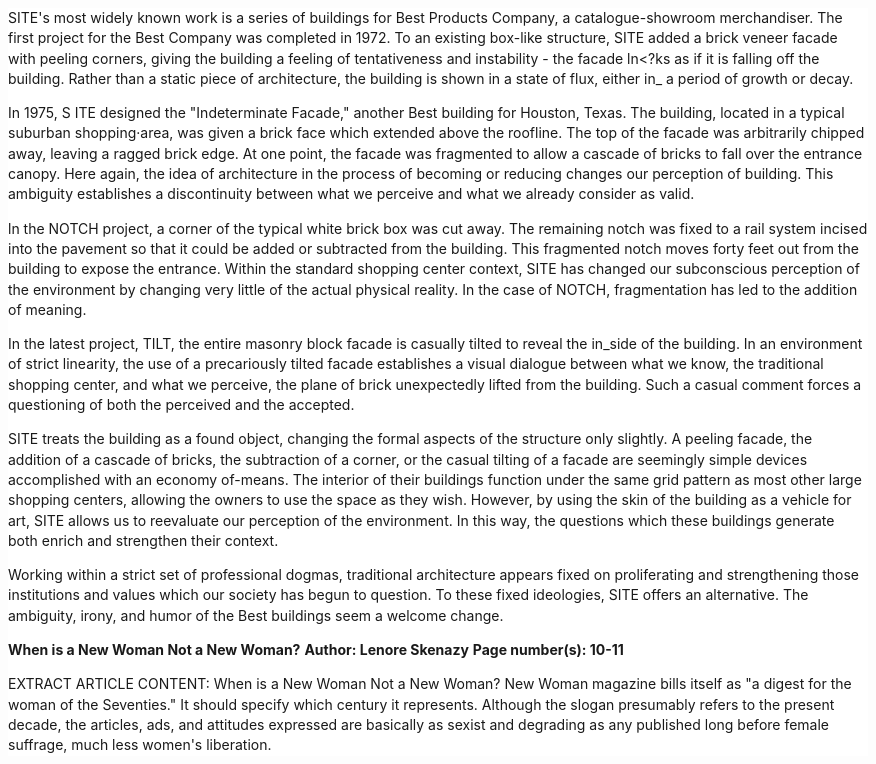 
SITE's most widely known work is a series of buildings for Best Products Company, a catalogue-showroom merchandiser. The first project for the Best Company was completed in 1972. To an existing box-like structure, SITE added a brick veneer facade with peeling corners, giving the building a feeling of tentativeness and instability - the facade ln<?ks as if it is falling off the building. Rather than a static piece of architecture, the building is shown in a state of flux, either in_ a period of growth or decay.


In 1975, S ITE designed the "Indeterminate Facade," another Best building for Houston, Texas. The building, located in a typical suburban shopping·area, was given a brick face which extended above the roofline. The top of the facade was arbitrarily chipped away, leaving a ragged brick edge. At one point, the facade was fragmented to allow a cascade of bricks to fall over the entrance canopy. Here again, the idea of architecture in the process of becoming or reducing changes our perception of building. This ambiguity establishes a discontinuity between what we perceive and what we already consider as valid.


ln the NOTCH project, a corner of the typical white brick box was cut away. The remaining notch was fixed to a rail system incised into the pavement so that it could be added or subtracted from the building. This fragmented notch moves forty feet out from the building to expose the entrance. Within the standard shopping center context, SITE has changed our subconscious perception of the environment by changing very little of the actual physical reality. In the case of NOTCH, fragmentation has led to the addition of meaning.


In the latest project, TILT, the entire masonry block facade is casually tilted to reveal the in_side of the building. In an environment of strict linearity, the use of a precariously tilted facade establishes a visual dialogue between what we know, the traditional shopping center, and what we perceive, the plane of brick unexpectedly lifted from the building. Such a casual comment forces a questioning of both the perceived and the accepted.


SITE treats the building as a found object, changing the formal aspects of the structure only slightly. A peeling facade, the addition of a cascade of bricks, the subtraction of a corner, or the casual tilting of a facade are seemingly simple devices accomplished with an economy of-means. The interior of their buildings function under the same grid pattern as most other large shopping centers, allowing the owners to use the space as they wish. However, by using the skin of the building as a vehicle for art, SITE allows us to reevaluate our perception of the environment. In this way, the questions which these buildings generate both enrich and strengthen their context.


Working within a strict set of professional dogmas, traditional architecture appears fixed on proliferating and strengthening those institutions and values which our society has begun to question. To these fixed ideologies, SITE offers an alternative. The ambiguity, irony, and humor of the Best buildings seem a welcome change.



**When is a New Woman Not a New Woman?**
**Author: Lenore Skenazy**
**Page number(s): 10-11**

EXTRACT ARTICLE CONTENT:
When is a New Woman Not a New Woman?
New Woman magazine bills itself as "a digest for the woman of the Seventies." It should specify which century it represents. Although the slogan presumably refers to the present decade, the articles, ads, and attitudes expressed are basically as sexist and degrading as any published long before female suffrage, much less women's liberation.

